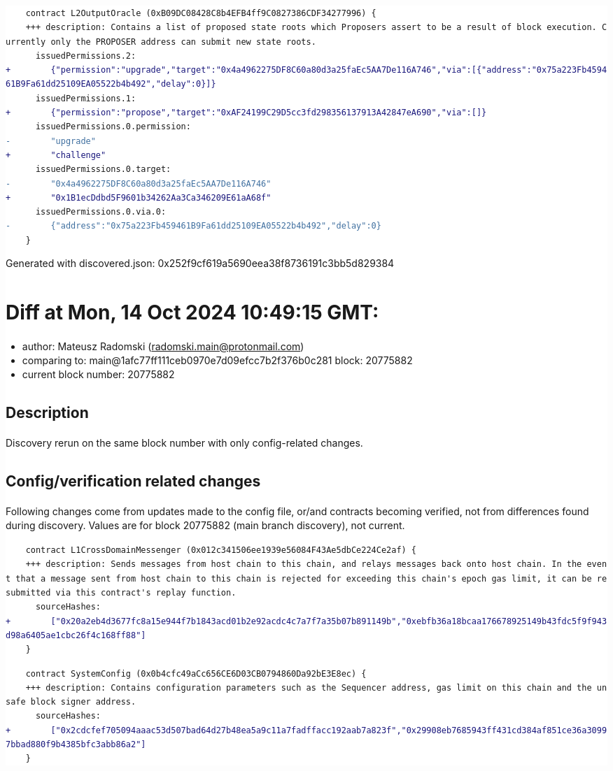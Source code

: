 ```diff
    contract L2OutputOracle (0xB09DC08428C8b4EFB4ff9C0827386CDF34277996) {
    +++ description: Contains a list of proposed state roots which Proposers assert to be a result of block execution. Currently only the PROPOSER address can submit new state roots.
      issuedPermissions.2:
+        {"permission":"upgrade","target":"0x4a4962275DF8C60a80d3a25faEc5AA7De116A746","via":[{"address":"0x75a223Fb459461B9Fa61dd25109EA05522b4b492","delay":0}]}
      issuedPermissions.1:
+        {"permission":"propose","target":"0xAF24199C29D5cc3fd298356137913A42847eA690","via":[]}
      issuedPermissions.0.permission:
-        "upgrade"
+        "challenge"
      issuedPermissions.0.target:
-        "0x4a4962275DF8C60a80d3a25faEc5AA7De116A746"
+        "0x1B1ecDdbd5F9601b34262Aa3Ca346209E61aA68f"
      issuedPermissions.0.via.0:
-        {"address":"0x75a223Fb459461B9Fa61dd25109EA05522b4b492","delay":0}
    }
```

Generated with discovered.json: 0x252f9cf619a5690eea38f8736191c3bb5d829384

# Diff at Mon, 14 Oct 2024 10:49:15 GMT:

- author: Mateusz Radomski (<radomski.main@protonmail.com>)
- comparing to: main@1afc77ff111ceb0970e7d09efcc7b2f376b0c281 block: 20775882
- current block number: 20775882

## Description

Discovery rerun on the same block number with only config-related changes.

## Config/verification related changes

Following changes come from updates made to the config file,
or/and contracts becoming verified, not from differences found during
discovery. Values are for block 20775882 (main branch discovery), not current.

```diff
    contract L1CrossDomainMessenger (0x012c341506ee1939e56084F43Ae5dbCe224Ce2af) {
    +++ description: Sends messages from host chain to this chain, and relays messages back onto host chain. In the event that a message sent from host chain to this chain is rejected for exceeding this chain's epoch gas limit, it can be resubmitted via this contract's replay function.
      sourceHashes:
+        ["0x20a2eb4d3677fc8a15e944f7b1843acd01b2e92acdc4c7a7f7a35b07b891149b","0xebfb36a18bcaa176678925149b43fdc5f9f943d98a6405ae1cbc26f4c168ff88"]
    }
```

```diff
    contract SystemConfig (0x0b4cfc49aCc656CE6D03CB0794860Da92bE3E8ec) {
    +++ description: Contains configuration parameters such as the Sequencer address, gas limit on this chain and the unsafe block signer address.
      sourceHashes:
+        ["0x2cdcfef705094aaac53d507bad64d27b48ea5a9c11a7fadffacc192aab7a823f","0x29908eb7685943ff431cd384af851ce36a30997bbad880f9b4385bfc3abb86a2"]
    }
```
